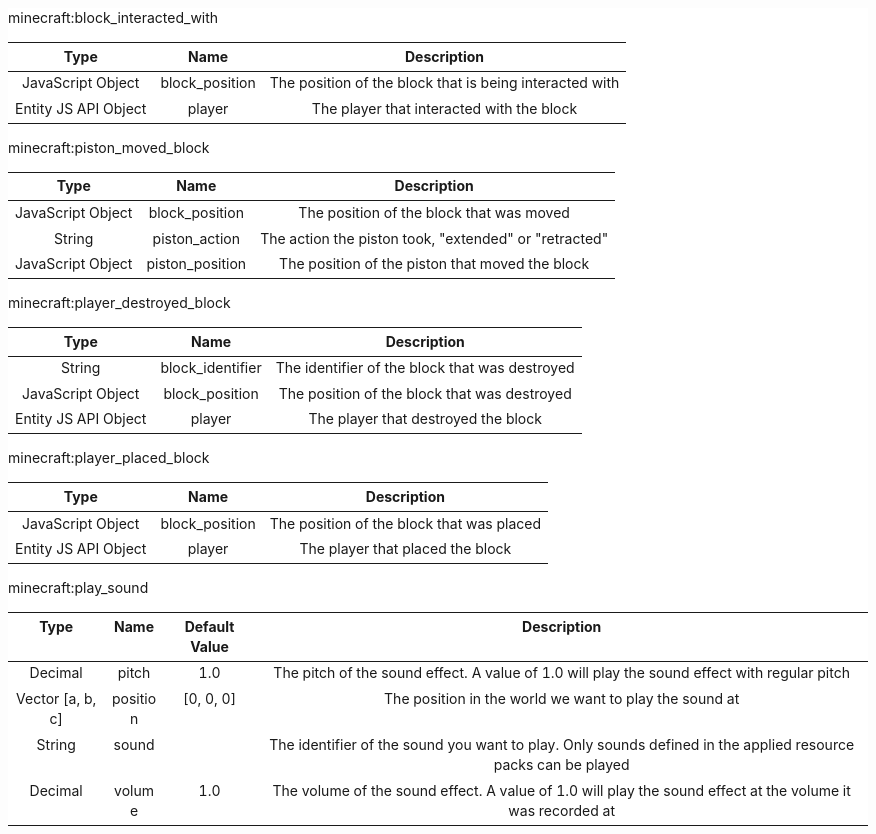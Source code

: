 

minecraft:block_interacted_with

| Type| Name| Description |
|:-----------:|:-----------:|:-----------:|
| JavaScript Object| block_position| The position of the block that is being interacted with |
| Entity JS API Object| player| The player that interacted with the block |




minecraft:piston_moved_block

| Type| Name| Description |
|:-----------:|:-----------:|:-----------:|
| JavaScript Object| block_position| The position of the block that was moved |
| String| piston_action| The action the piston took, "extended" or "retracted" |
| JavaScript Object| piston_position| The position of the piston that moved the block |




minecraft:player_destroyed_block

| Type| Name| Description |
|:-----------:|:-----------:|:-----------:|
| String| block_identifier| The identifier of the block that was destroyed |
| JavaScript Object| block_position| The position of the block that was destroyed |
| Entity JS API Object| player| The player that destroyed the block |




minecraft:player_placed_block

| Type| Name| Description |
|:-----------:|:-----------:|:-----------:|
| JavaScript Object| block_position| The position of the block that was placed |
| Entity JS API Object| player| The player that placed the block |




minecraft:play_sound

| Type| Name| Default Value| Description |
|:-----------:|:-----------:|:-----------:|:-----------:|
| Decimal| pitch| 1.0| The pitch of the sound effect. A value of 1.0 will play the sound effect with regular pitch |
| Vector [a, b, c]| position| [0, 0, 0]| The position in the world we want to play the sound at |
| String| sound| | The identifier of the sound you want to play. Only sounds defined in the applied resource packs can be played |
| Decimal| volume| 1.0| The volume of the sound effect. A value of 1.0 will play the sound effect at the volume it was recorded at |
